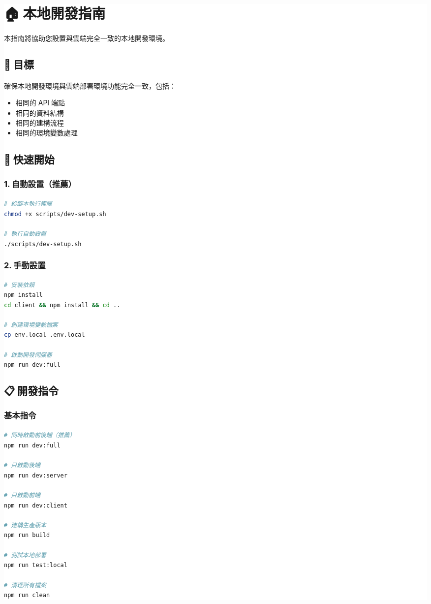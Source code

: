 # 🏠 本地開發指南

本指南將協助您設置與雲端完全一致的本地開發環境。

## 🎯 目標

確保本地開發環境與雲端部署環境功能完全一致，包括：
- 相同的 API 端點
- 相同的資料結構
- 相同的建構流程
- 相同的環境變數處理

## 🚀 快速開始

### 1. 自動設置（推薦）

```bash
# 給腳本執行權限
chmod +x scripts/dev-setup.sh

# 執行自動設置
./scripts/dev-setup.sh
```

### 2. 手動設置

```bash
# 安裝依賴
npm install
cd client && npm install && cd ..

# 創建環境變數檔案
cp env.local .env.local

# 啟動開發伺服器
npm run dev:full
```

## 📋 開發指令

### 基本指令

```bash
# 同時啟動前後端（推薦）
npm run dev:full

# 只啟動後端
npm run dev:server

# 只啟動前端
npm run dev:client

# 建構生產版本
npm run build

# 測試本地部署
npm run test:local

# 清理所有檔案
npm run clean
```
